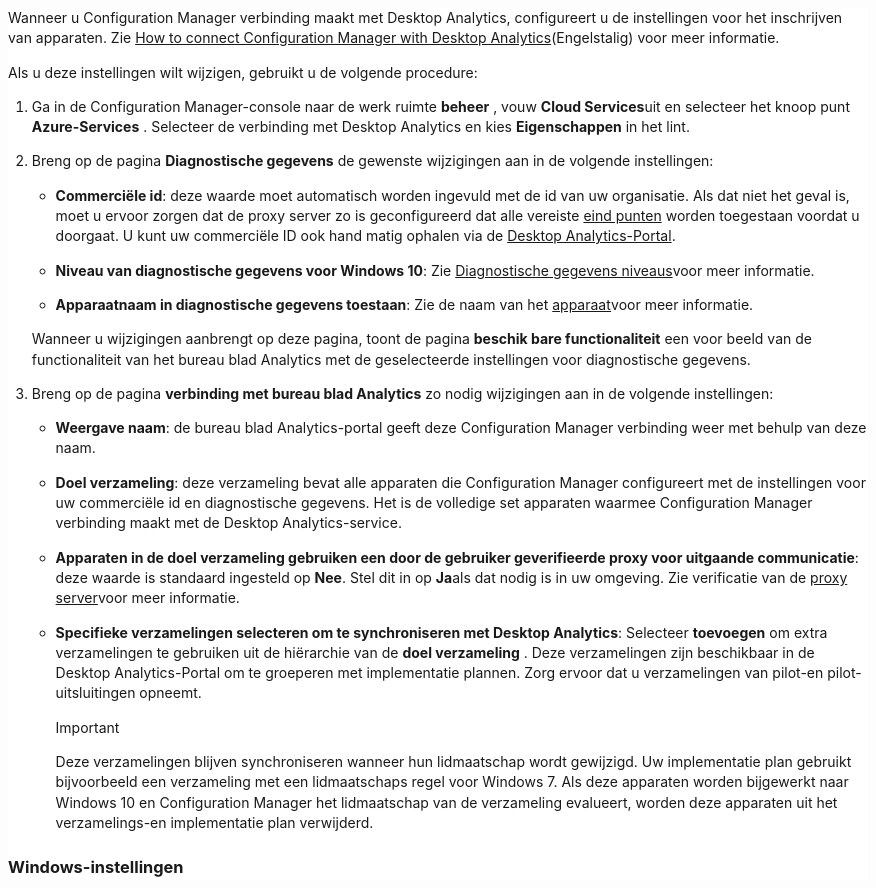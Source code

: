 Wanneer u Configuration Manager verbinding maakt met Desktop Analytics, configureert u de instellingen voor het inschrijven van apparaten. Zie [How to connect Configuration Manager with Desktop Analytics](connect-configmgr.md#bkmk_connect)(Engelstalig) voor meer informatie.

Als u deze instellingen wilt wijzigen, gebruikt u de volgende procedure:

1. Ga in de Configuration Manager-console naar de werk ruimte **beheer** , vouw **Cloud Services**uit en selecteer het knoop punt **Azure-Services** . Selecteer de verbinding met Desktop Analytics en kies **Eigenschappen** in het lint.

2. Breng op de pagina **Diagnostische gegevens** de gewenste wijzigingen aan in de volgende instellingen:  

    - **Commerciële id**: deze waarde moet automatisch worden ingevuld met de id van uw organisatie. Als dat niet het geval is, moet u ervoor zorgen dat de proxy server zo is geconfigureerd dat alle vereiste [eind punten](enable-data-sharing.md#endpoints) worden toegestaan voordat u doorgaat. U kunt uw commerciële ID ook hand matig ophalen via de [Desktop Analytics-Portal](monitor-connection-health.md#bkmk_ViewCommercialID).

    - **Niveau van diagnostische gegevens voor Windows 10**: Zie [Diagnostische gegevens niveaus](enable-data-sharing.md#diagnostic-data-levels)voor meer informatie.  

    - **Apparaatnaam in diagnostische gegevens toestaan**: Zie de naam van het [apparaat](#device-name)voor meer informatie.  

    Wanneer u wijzigingen aanbrengt op deze pagina, toont de pagina **beschik bare functionaliteit** een voor beeld van de functionaliteit van het bureau blad Analytics met de geselecteerde instellingen voor diagnostische gegevens.  

3. Breng op de pagina **verbinding met bureau blad Analytics** zo nodig wijzigingen aan in de volgende instellingen:

    - **Weergave naam**: de bureau blad Analytics-portal geeft deze Configuration Manager verbinding weer met behulp van deze naam.  

    - **Doel verzameling**: deze verzameling bevat alle apparaten die Configuration Manager configureert met de instellingen voor uw commerciële id en diagnostische gegevens. Het is de volledige set apparaten waarmee Configuration Manager verbinding maakt met de Desktop Analytics-service.  

    - **Apparaten in de doel verzameling gebruiken een door de gebruiker geverifieerde proxy voor uitgaande communicatie**: deze waarde is standaard ingesteld op **Nee**. Stel dit in op **Ja**als dat nodig is in uw omgeving. Zie verificatie van de [proxy server](enable-data-sharing.md#proxy-server-authentication)voor meer informatie.

    - **Specifieke verzamelingen selecteren om te synchroniseren met Desktop Analytics**: Selecteer **toevoegen** om extra verzamelingen te gebruiken uit de hiërarchie van de **doel verzameling** . Deze verzamelingen zijn beschikbaar in de Desktop Analytics-Portal om te groeperen met implementatie plannen. Zorg ervoor dat u verzamelingen van pilot-en pilot-uitsluitingen opneemt.  <!-- 4097528 -->

        > [!IMPORTANT]
        > Deze verzamelingen blijven synchroniseren wanneer hun lidmaatschap wordt gewijzigd. Uw implementatie plan gebruikt bijvoorbeeld een verzameling met een lidmaatschaps regel voor Windows 7. Als deze apparaten worden bijgewerkt naar Windows 10 en Configuration Manager het lidmaatschap van de verzameling evalueert, worden deze apparaten uit het verzamelings-en implementatie plan verwijderd.

### <a name="windows-settings"></a>Windows-instellingen
